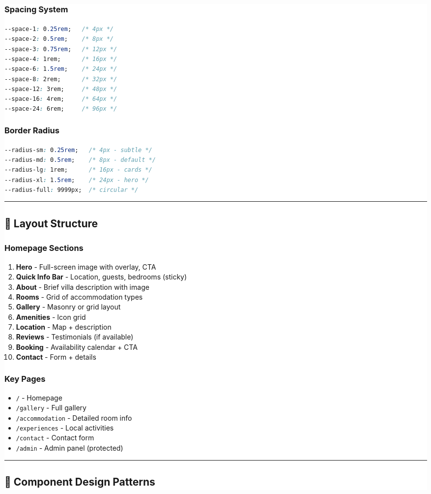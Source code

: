 ### Spacing System
```css
--space-1: 0.25rem;   /* 4px */
--space-2: 0.5rem;    /* 8px */
--space-3: 0.75rem;   /* 12px */
--space-4: 1rem;      /* 16px */
--space-6: 1.5rem;    /* 24px */
--space-8: 2rem;      /* 32px */
--space-12: 3rem;     /* 48px */
--space-16: 4rem;     /* 64px */
--space-24: 6rem;     /* 96px */
```

### Border Radius
```css
--radius-sm: 0.25rem;   /* 4px - subtle */
--radius-md: 0.5rem;    /* 8px - default */
--radius-lg: 1rem;      /* 16px - cards */
--radius-xl: 1.5rem;    /* 24px - hero */
--radius-full: 9999px;  /* circular */
```

---

## 📐 Layout Structure

### Homepage Sections
1. **Hero** - Full-screen image with overlay, CTA
2. **Quick Info Bar** - Location, guests, bedrooms (sticky)
3. **About** - Brief villa description with image
4. **Rooms** - Grid of accommodation types
5. **Gallery** - Masonry or grid layout
6. **Amenities** - Icon grid
7. **Location** - Map + description
8. **Reviews** - Testimonials (if available)
9. **Booking** - Availability calendar + CTA
10. **Contact** - Form + details

### Key Pages
- `/` - Homepage
- `/gallery` - Full gallery
- `/accommodation` - Detailed room info
- `/experiences` - Local activities
- `/contact` - Contact form
- `/admin` - Admin panel (protected)

---

## 🎨 Component Design Patterns

